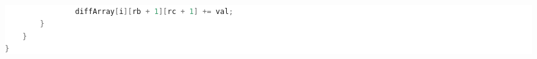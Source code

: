```java
                diffArray[i][rb + 1][rc + 1] += val;
        }
    }
}
```

[^1]: ## LocalTime

    LocalTime是Java 8中的日期时间类，用于表示不带时区信息的时间。

    下面是​LocalTime​类的一些常见用法：

    ### 创建一个LocalTime对象

    可以使用​now()​方法获取当前时间：

    LocalTime now = LocalTime.now(); // 获取当前时间

    也可以使用静态的​of()​方法根据小时、分钟、秒来创建一个​LocalTime​对象：

    LocalTime time1 = LocalTime.of(12, 30); // 创建12:30的时间
    LocalTime time2 = LocalTime.of(16, 45, 30); // 创建16:45:30的时间

    ### 获取时间的小时、分钟、秒

    可以使用getHour()、getMinute()和getSecond()方法分别获取时间的小时、分钟和秒：

    int hour = now.getHour();  
    int minute = now.getMinute();  
    int second = now.getSecond();

    ### 修改时间的小时、分钟、秒

    可以使用​withHour()​、​withMinute()​和​withSecond()​方法修改时间的小时、分钟和秒：

    LocalTime modifiedTime = now.withHour(13).withMinute(45).withSecond(0); // 修改时间为13:45:00

    ### 时间的加减

    可以使用​plusHours()​、​plusMinutes()​和​plusSeconds()​方法向时间中添加小时、分钟和秒，也可以使用​minusHours()​、​minusMinutes()​和​minusSeconds()​方法从时间中减去小时、分钟和秒：

    LocalTime newTime = now.plusHours(2).minusMinutes(30); // 将时间增加2小时并减去30分钟

    ### 判断两个时间的先后关系

    可以使用​isBefore()​、​isAfter()​和​equals()​方法判断两个时间的先后关系：

    LocalTime time1 = LocalTime.of(12, 30);  
    LocalTime time2 = LocalTime.of(13, 45);  
    boolean before = time1.isBefore(time2); // true  
    boolean after = time2.isAfter(time1); // true  
    boolean equals = time1.equals(time2); // false

    以上是​LocalTime​类的一些常见用法，通过这些方法可以方便地处理不带时区的时间。


[^2]: ## LocalDate

    `java.time.LocalDate`​​ 是 Java 8 中的日期类，它表示本地日期，即没有时区偏移或时间部分的日期。以下是 `java.time.LocalDate`​​ 类的基本用法：


[^3]: ## LocalDateTime
[^4]: ## 探测规则